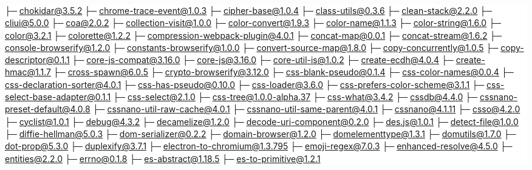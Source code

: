 ├─ chokidar@3.5.2
├─ chrome-trace-event@1.0.3
├─ cipher-base@1.0.4
├─ class-utils@0.3.6
├─ clean-stack@2.2.0
├─ cliui@5.0.0
├─ coa@2.0.2
├─ collection-visit@1.0.0
├─ color-convert@1.9.3
├─ color-name@1.1.3
├─ color-string@1.6.0
├─ color@3.2.1
├─ colorette@1.2.2
├─ compression-webpack-plugin@4.0.1
├─ concat-map@0.0.1
├─ concat-stream@1.6.2
├─ console-browserify@1.2.0
├─ constants-browserify@1.0.0
├─ convert-source-map@1.8.0
├─ copy-concurrently@1.0.5
├─ copy-descriptor@0.1.1
├─ core-js-compat@3.16.0
├─ core-js@3.16.0
├─ core-util-is@1.0.2
├─ create-ecdh@4.0.4
├─ create-hmac@1.1.7
├─ cross-spawn@6.0.5
├─ crypto-browserify@3.12.0
├─ css-blank-pseudo@0.1.4
├─ css-color-names@0.0.4
├─ css-declaration-sorter@4.0.1
├─ css-has-pseudo@0.10.0
├─ css-loader@3.6.0
├─ css-prefers-color-scheme@3.1.1
├─ css-select-base-adapter@0.1.1
├─ css-select@2.1.0
├─ css-tree@1.0.0-alpha.37
├─ css-what@3.4.2
├─ cssdb@4.4.0
├─ cssnano-preset-default@4.0.8
├─ cssnano-util-raw-cache@4.0.1
├─ cssnano-util-same-parent@4.0.1
├─ cssnano@4.1.11
├─ csso@4.2.0
├─ cyclist@1.0.1
├─ debug@4.3.2
├─ decamelize@1.2.0
├─ decode-uri-component@0.2.0
├─ des.js@1.0.1
├─ detect-file@1.0.0
├─ diffie-hellman@5.0.3
├─ dom-serializer@0.2.2
├─ domain-browser@1.2.0
├─ domelementtype@1.3.1
├─ domutils@1.7.0
├─ dot-prop@5.3.0
├─ duplexify@3.7.1
├─ electron-to-chromium@1.3.795
├─ emoji-regex@7.0.3
├─ enhanced-resolve@4.5.0
├─ entities@2.2.0
├─ errno@0.1.8
├─ es-abstract@1.18.5
├─ es-to-primitive@1.2.1